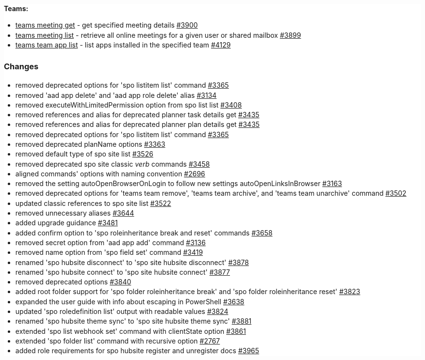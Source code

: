 **Teams:**

- [teams meeting get](../cmd/teams/meeting/meeting-get.md) - get specified meeting details [#3900](https://github.com/pnp/cli-microsoft365/issues/3900)
- [teams meeting list](../cmd/teams/meeting/meeting-list.md) - retrieve all online meetings for a given user or shared mailbox [#3899](https://github.com/pnp/cli-microsoft365/issues/3899)
- [teams team app list](../cmd/teams/team/team-app-list.md) - list apps installed in the specified team [#4129](https://github.com/pnp/cli-microsoft365/issues/4129)

### Changes

- removed deprecated options for 'spo listitem list' command [#3365](https://github.com/pnp/cli-microsoft365/issues/3365)
- removed 'aad app delete' and 'aad app role delete' alias [#3134](https://github.com/pnp/cli-microsoft365/issues/3134)
- removed executeWithLimitedPermission option from spo list list [#3408](https://github.com/pnp/cli-microsoft365/issues/3408)
- removed references and alias for deprecated planner task details get [#3435](https://github.com/pnp/cli-microsoft365/issues/3435)
- removed references and alias for deprecated planner plan details get [#3435](https://github.com/pnp/cli-microsoft365/issues/3435)
- removed deprecated options for 'spo listitem list' command [#3365](https://github.com/pnp/cli-microsoft365/issues/3365)
- removed deprecated planName options [#3363](https://github.com/pnp/cli-microsoft365/issues/3363)
- removed default type of spo site list [#3526](https://github.com/pnp/cli-microsoft365/issues/3526)
- removed deprecated spo site classic _verb_ commands [#3458](https://github.com/pnp/cli-microsoft365/issues/3458)
- aligned commands' options with naming convention [#2696](https://github.com/pnp/cli-microsoft365/issues/2696)
- removed the setting autoOpenBrowserOnLogin to follow new settings autoOpenLinksInBrowser [#3163](https://github.com/pnp/cli-microsoft365/issues/3163)
- removed deprecated options for 'teams team remove', 'teams team archive', and 'teams team unarchive' command [#3502](https://github.com/pnp/cli-microsoft365/issues/3502)
- updated classic references to spo site list [#3522](https://github.com/pnp/cli-microsoft365/issues/3522)
- removed unnecessary aliases [#3644](https://github.com/pnp/cli-microsoft365/issues/3644)
- added upgrade guidance [#3481](https://github.com/pnp/cli-microsoft365/issues/3481)
- added confirm option to 'spo roleinheritance break and reset' commands [#3658](https://github.com/pnp/cli-microsoft365/issues/3658)
- removed secret option from 'aad app add' command [#3136](https://github.com/pnp/cli-microsoft365/issues/3136)
- removed name option from 'spo field set' command [#3419](https://github.com/pnp/cli-microsoft365/issues/3419)
- renamed 'spo hubsite disconnect' to 'spo site hubsite disconnect' [#3878](https://github.com/pnp/cli-microsoft365/issues/3878)
- renamed 'spo hubsite connect' to 'spo site hubsite connect' [#3877](https://github.com/pnp/cli-microsoft365/issues/3877)
- removed deprecated options [#3840](https://github.com/pnp/cli-microsoft365/issues/3840)
- added root folder support for 'spo folder roleinheritance break' and 'spo folder roleinheritance reset' [#3823](https://github.com/pnp/cli-microsoft365/issues/3823)
- expanded the user guide with info about escaping in PowerShell [#3638](https://github.com/pnp/cli-microsoft365/issues/3638)
- updated 'spo roledefinition list' output with readable values [#3824](https://github.com/pnp/cli-microsoft365/issues/3824)
- renamed 'spo hubsite theme sync' to 'spo site hubsite theme sync' [#3881](https://github.com/pnp/cli-microsoft365/issues/3881)
- extended 'spo list webhook set' command with clientState option [#3861](https://github.com/pnp/cli-microsoft365/issues/3861)
- extended 'spo folder list' command with recursive option [#2767](https://github.com/pnp/cli-microsoft365/issues/2767)
- added role requirements for spo hubsite register and unregister docs [#3965](https://github.com/pnp/cli-microsoft365/issues/3965)